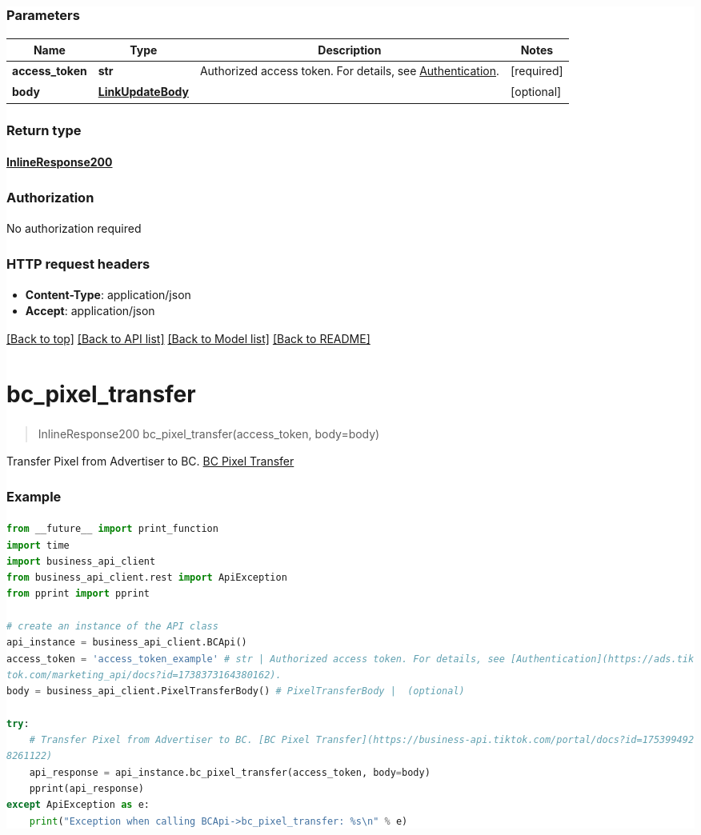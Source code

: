 ### Parameters

Name | Type | Description  | Notes
------------- | ------------- | ------------- | -------------
 **access_token** | **str**| Authorized access token. For details, see [Authentication](https://ads.tiktok.com/marketing_api/docs?id&#x3D;1738373164380162). | [required]
 **body** | [**LinkUpdateBody**](LinkUpdateBody.md)|  | [optional] 

### Return type

[**InlineResponse200**](InlineResponse200.md)

### Authorization

No authorization required

### HTTP request headers

 - **Content-Type**: application/json
 - **Accept**: application/json

[[Back to top]](#) [[Back to API list]](../README.md#documentation-for-api-endpoints) [[Back to Model list]](../README.md#documentation-for-models) [[Back to README]](../README.md)

# **bc_pixel_transfer**
> InlineResponse200 bc_pixel_transfer(access_token, body=body)

Transfer Pixel from Advertiser to BC. [BC Pixel Transfer](https://business-api.tiktok.com/portal/docs?id=1753994928261122)

### Example
```python
from __future__ import print_function
import time
import business_api_client
from business_api_client.rest import ApiException
from pprint import pprint

# create an instance of the API class
api_instance = business_api_client.BCApi()
access_token = 'access_token_example' # str | Authorized access token. For details, see [Authentication](https://ads.tiktok.com/marketing_api/docs?id=1738373164380162).
body = business_api_client.PixelTransferBody() # PixelTransferBody |  (optional)

try:
    # Transfer Pixel from Advertiser to BC. [BC Pixel Transfer](https://business-api.tiktok.com/portal/docs?id=1753994928261122)
    api_response = api_instance.bc_pixel_transfer(access_token, body=body)
    pprint(api_response)
except ApiException as e:
    print("Exception when calling BCApi->bc_pixel_transfer: %s\n" % e)
```
